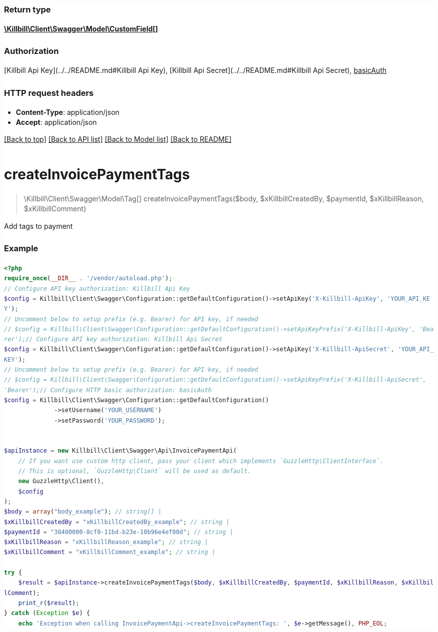 ### Return type

[**\Killbill\Client\Swagger\Model\CustomField[]**](../Model/CustomField.md)

### Authorization

[Killbill Api Key](../../README.md#Killbill Api Key), [Killbill Api Secret](../../README.md#Killbill Api Secret), [basicAuth](../../README.md#basicAuth)

### HTTP request headers

 - **Content-Type**: application/json
 - **Accept**: application/json

[[Back to top]](#) [[Back to API list]](../../README.md#documentation-for-api-endpoints) [[Back to Model list]](../../README.md#documentation-for-models) [[Back to README]](../../README.md)

# **createInvoicePaymentTags**
> \Killbill\Client\Swagger\Model\Tag[] createInvoicePaymentTags($body, $xKillbillCreatedBy, $paymentId, $xKillbillReason, $xKillbillComment)

Add tags to payment

### Example
```php
<?php
require_once(__DIR__ . '/vendor/autoload.php');
// Configure API key authorization: Killbill Api Key
$config = Killbill\Client\Swagger\Configuration::getDefaultConfiguration()->setApiKey('X-Killbill-ApiKey', 'YOUR_API_KEY');
// Uncomment below to setup prefix (e.g. Bearer) for API key, if needed
// $config = Killbill\Client\Swagger\Configuration::getDefaultConfiguration()->setApiKeyPrefix('X-Killbill-ApiKey', 'Bearer');// Configure API key authorization: Killbill Api Secret
$config = Killbill\Client\Swagger\Configuration::getDefaultConfiguration()->setApiKey('X-Killbill-ApiSecret', 'YOUR_API_KEY');
// Uncomment below to setup prefix (e.g. Bearer) for API key, if needed
// $config = Killbill\Client\Swagger\Configuration::getDefaultConfiguration()->setApiKeyPrefix('X-Killbill-ApiSecret', 'Bearer');// Configure HTTP basic authorization: basicAuth
$config = Killbill\Client\Swagger\Configuration::getDefaultConfiguration()
              ->setUsername('YOUR_USERNAME')
              ->setPassword('YOUR_PASSWORD');


$apiInstance = new Killbill\Client\Swagger\Api\InvoicePaymentApi(
    // If you want use custom http client, pass your client which implements `GuzzleHttp\ClientInterface`.
    // This is optional, `GuzzleHttp\Client` will be used as default.
    new GuzzleHttp\Client(),
    $config
);
$body = array("body_example"); // string[] | 
$xKillbillCreatedBy = "xKillbillCreatedBy_example"; // string | 
$paymentId = "38400000-8cf0-11bd-b23e-10b96e4ef00d"; // string | 
$xKillbillReason = "xKillbillReason_example"; // string | 
$xKillbillComment = "xKillbillComment_example"; // string | 

try {
    $result = $apiInstance->createInvoicePaymentTags($body, $xKillbillCreatedBy, $paymentId, $xKillbillReason, $xKillbillComment);
    print_r($result);
} catch (Exception $e) {
    echo 'Exception when calling InvoicePaymentApi->createInvoicePaymentTags: ', $e->getMessage(), PHP_EOL;
```